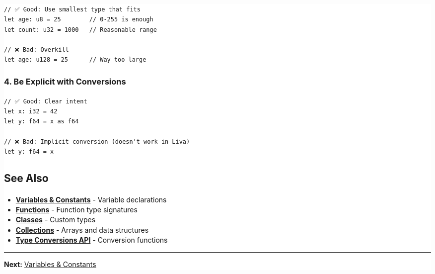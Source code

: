 ```liva
// ✅ Good: Use smallest type that fits
let age: u8 = 25        // 0-255 is enough
let count: u32 = 1000   // Reasonable range

// ❌ Bad: Overkill
let age: u128 = 25      // Way too large
```

### 4. Be Explicit with Conversions

```liva
// ✅ Good: Clear intent
let x: i32 = 42
let y: f64 = x as f64

// ❌ Bad: Implicit conversion (doesn't work in Liva)
let y: f64 = x
```

## See Also

- **[Variables & Constants](variables.md)** - Variable declarations
- **[Functions](functions.md)** - Function type signatures
- **[Classes](classes.md)** - Custom types
- **[Collections](collections.md)** - Arrays and data structures
- **[Type Conversions API](../api/conversions.md)** - Conversion functions

---

**Next:** [Variables & Constants](variables.md)
